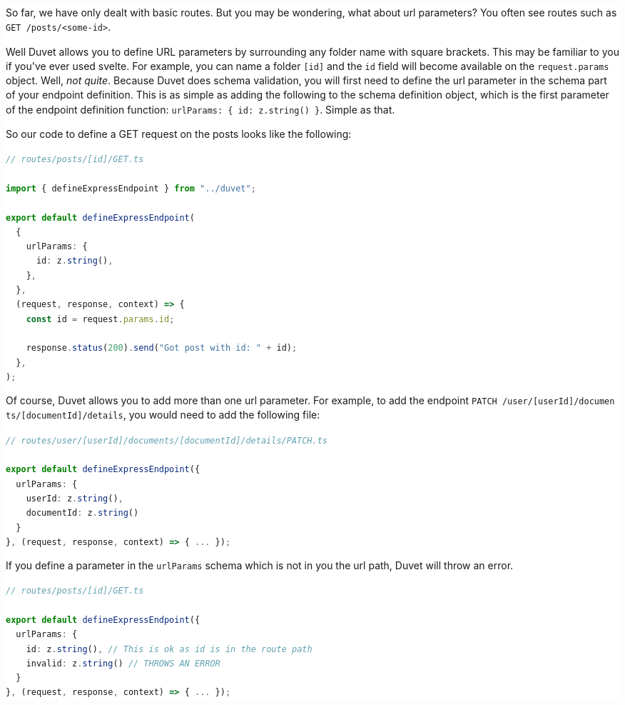So far, we have only dealt with basic routes. But you may be wondering, what about url parameters? You often see routes such as `GET /posts/<some-id>`.

Well Duvet allows you to define URL parameters by surrounding any folder name with square brackets. This may be familiar to you if you've ever used svelte. For example, you can name a folder `[id]` and the `id` field will become available on the `request.params` object. Well, _not quite_. Because Duvet does schema validation, you will first need to define the url parameter in the schema part of your endpoint definition. This is as simple as adding the following to the schema definition object, which is the first parameter of the endpoint definition function: `urlParams: { id: z.string() }`. Simple as that.

So our code to define a GET request on the posts looks like the following:

```typescript
// routes/posts/[id]/GET.ts

import { defineExpressEndpoint } from "../duvet";

export default defineExpressEndpoint(
  {
    urlParams: {
      id: z.string(),
    },
  },
  (request, response, context) => {
    const id = request.params.id;

    response.status(200).send("Got post with id: " + id);
  },
);
```

Of course, Duvet allows you to add more than one url parameter. For example, to add the endpoint `PATCH /user/[userId]/documents/[documentId]/details`, you would need to add the following file:

```typescript
// routes/user/[userId]/documents/[documentId]/details/PATCH.ts

export default defineExpressEndpoint({
  urlParams: {
    userId: z.string(),
    documentId: z.string()
  }
}, (request, response, context) => { ... });

```

If you define a parameter in the `urlParams` schema which is not in you the url path, Duvet will throw an error.

```typescript
// routes/posts/[id]/GET.ts

export default defineExpressEndpoint({
  urlParams: {
    id: z.string(), // This is ok as id is in the route path
    invalid: z.string() // THROWS AN ERROR
  }
}, (request, response, context) => { ... });

```
